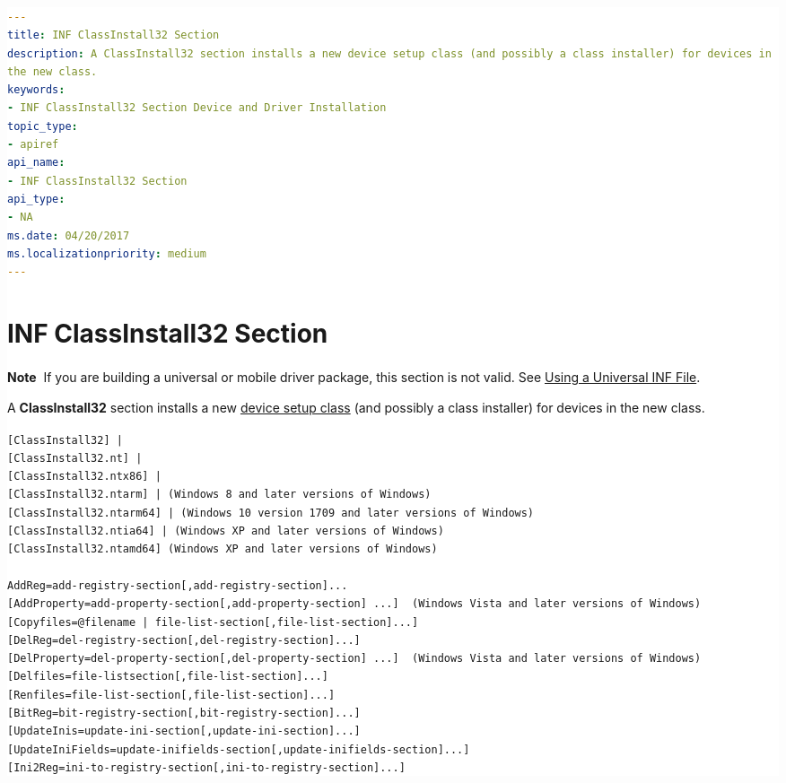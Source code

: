 ```yaml
---
title: INF ClassInstall32 Section
description: A ClassInstall32 section installs a new device setup class (and possibly a class installer) for devices in the new class.
keywords:
- INF ClassInstall32 Section Device and Driver Installation
topic_type:
- apiref
api_name:
- INF ClassInstall32 Section
api_type:
- NA
ms.date: 04/20/2017
ms.localizationpriority: medium
---
```


# INF ClassInstall32 Section


**Note**  If you are building a universal or mobile driver package, this section is not valid. See [Using a Universal INF File](using-a-universal-inf-file.md).

 

A **ClassInstall32** section installs a new [device setup class](./overview-of-device-setup-classes.md) (and possibly a class installer) for devices in the new class.

```inf
[ClassInstall32] | 
[ClassInstall32.nt] | 
[ClassInstall32.ntx86] |
[ClassInstall32.ntarm] | (Windows 8 and later versions of Windows) 
[ClassInstall32.ntarm64] | (Windows 10 version 1709 and later versions of Windows) 
[ClassInstall32.ntia64] | (Windows XP and later versions of Windows)
[ClassInstall32.ntamd64] (Windows XP and later versions of Windows)

AddReg=add-registry-section[,add-registry-section]...
[AddProperty=add-property-section[,add-property-section] ...]  (Windows Vista and later versions of Windows)
[Copyfiles=@filename | file-list-section[,file-list-section]...]
[DelReg=del-registry-section[,del-registry-section]...]
[DelProperty=del-property-section[,del-property-section] ...]  (Windows Vista and later versions of Windows)
[Delfiles=file-listsection[,file-list-section]...]
[Renfiles=file-list-section[,file-list-section]...]
[BitReg=bit-registry-section[,bit-registry-section]...]
[UpdateInis=update-ini-section[,update-ini-section]...]
[UpdateIniFields=update-inifields-section[,update-inifields-section]...]
[Ini2Reg=ini-to-registry-section[,ini-to-registry-section]...]
```
